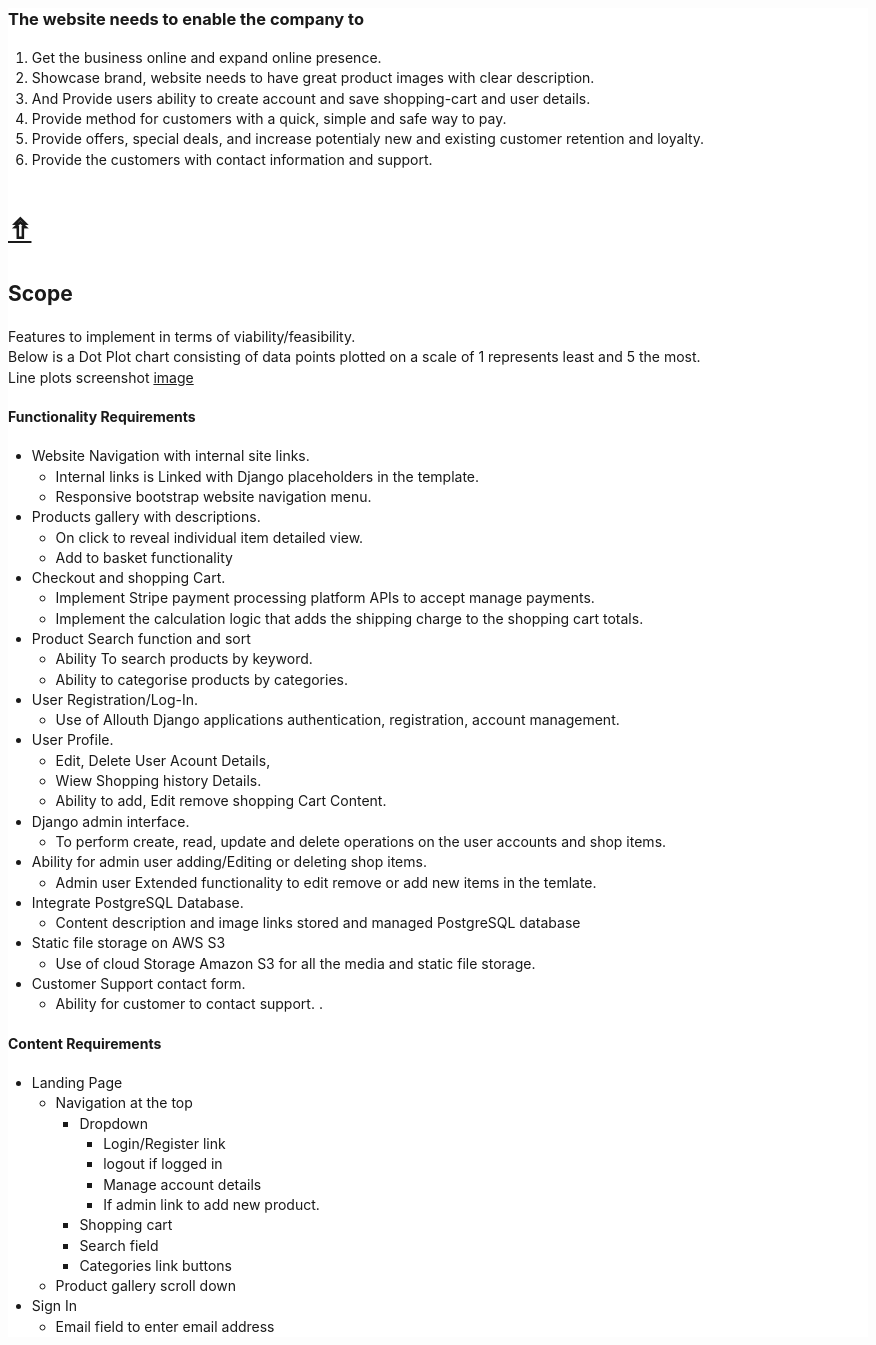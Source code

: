 ### **The website needs to enable the company to**
1. Get the business online and expand online presence. 
1. Showcase brand, website needs to have great product images with clear description.
1. And Provide users ability to create account and save shopping-cart and user details.
1. Provide method for customers with a quick, simple and safe way to pay.
1. Provide offers, special deals, and increase potentialy new and existing customer retention and loyalty.
1. Provide the customers with contact information and support.

# [&#8686;](#top)
## **Scope**
Features to implement in terms of viability/feasibility.\
Below is a Dot Plot chart consisting of data points plotted on a scale of 1 represents least and 5 the most.\
Line plots screenshot [image](project_files/images/wireframes/plot.jpg)

#### Functionality Requirements
- Website Navigation with internal site links.
    - Internal links is Linked with Django placeholders in the template. 
    - Responsive bootstrap website navigation menu.
- Products gallery with descriptions.
    - On click to reveal individual item detailed view.
    - Add to basket functionality
- Checkout and shopping Cart.
    - Implement Stripe payment processing platform APIs to accept manage payments.
    - Implement the calculation logic that adds the shipping charge to the shopping cart totals.
- Product Search function and sort
    - Ability To search products by keyword.
    - Ability to categorise products by categories.
- User Registration/Log-In.
   - Use of Allouth Django applications authentication, registration, account management.
- User Profile.
   - Edit, Delete User Acount Details,
   - Wiew Shopping history Details.
   - Ability to add, Edit remove shopping Cart Content.
- Django admin interface.
   - To perform create, read, update and delete operations on the user accounts and shop items.
- Ability for admin user adding/Editing or deleting shop items.
   - Admin user Extended functionality to edit remove or add new items in the temlate.
- Integrate PostgreSQL Database.
   - Content description and image links stored and managed PostgreSQL database
- Static file storage on AWS S3
   - Use of cloud Storage Amazon S3 for all the media and static file storage.
- Customer Support contact form.
   - Ability for customer to contact support.
.
#### Content Requirements
- Landing Page
    - Navigation at the top
        - Dropdown 
            - Login/Register link
            - logout if logged in
            - Manage account details
            - If admin link to add new product.
        - Shopping cart
        - Search field
        - Categories link buttons
    - Product gallery scroll down
- Sign In
    - Email field to enter email address